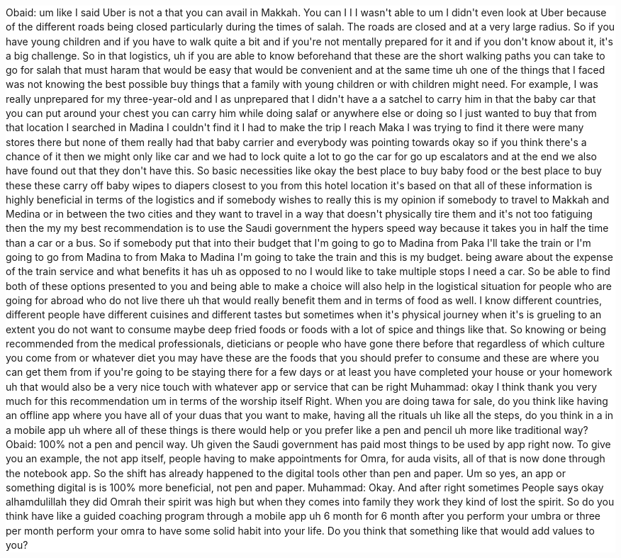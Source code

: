 Obaid: um like I said Uber is not a that you can avail in Makkah. You can I I I wasn't able to um I didn't even look at Uber because of the different roads being closed particularly during the times of salah. The roads are closed and at a very large radius. So if you have young children and if you have to walk quite a bit and if you're not mentally prepared for it and if you don't know about it, it's a big challenge. So in that logistics, uh if you are able to know beforehand that these are the short walking paths you can take to go for salah that must haram that would be easy that would be convenient and at the same time uh one of the things that I faced was not knowing the best possible buy things that a family with young children or with children might need. For example, I was really unprepared for my three-year-old and I as unprepared that I didn't have a a satchel to carry him in that the baby car that you can put around your chest you can carry him while doing salaf or anywhere else or doing so I just wanted to buy that from that location I searched in Madina I couldn't find it I had to make the trip I reach Maka I was trying to find it there were many stores there but none of them really had that baby carrier and everybody was pointing towards okay so if you think there's a chance of it then we might only like car and we had to lock quite a lot to go the car for go up escalators and at the end we also have found out that they don't have this. So basic necessities like okay the best place to buy baby food or the best place to buy these these carry off baby wipes to diapers closest to you from this hotel location it's based on that all of these information is highly beneficial in terms of the logistics and if somebody wishes to really this is my opinion if somebody to travel to Makkah and Medina or in between the two cities and they want to travel in a way that doesn't physically tire them and it's not too fatiguing then the my my best recommendation is to use the Saudi government the hypers speed way because it takes you in half the time than a car or a bus. So if somebody put that into their budget that I'm going to go to Madina from Paka I'll take the train or I'm going to go from Madina to from Maka to Madina I'm going to take the train and this is my budget. being aware about the expense of the train service and what benefits it has uh as opposed to no I would like to take multiple stops I need a car. So be able to find both of these options presented to you and being able to make a choice will also help in the logistical situation for people who are going for abroad who do not live there uh that would really benefit them and in terms of food as well. I know different countries, different people have different cuisines and different tastes but sometimes when it's physical journey when it's is grueling to an extent you do not want to consume maybe deep fried foods or foods with a lot of spice and things like that. So knowing or being recommended from the medical professionals, dieticians or people who have gone there before that regardless of which culture you come from or whatever diet you may have these are the foods that you should prefer to consume and these are where you can get them from if you're going to be staying there for a few days or at least you have completed your house or your homework uh that would also be a very nice touch with whatever app or service that can be right
Muhammad: okay I think thank you very much for this recommendation um in terms of the worship itself Right. When you are doing tawa for sale, do you think like having an offline app where you have all of your duas that you want to make, having all the rituals uh like all the steps, do you think in a in a mobile app uh where all of these things is there would help or you prefer like a pen and pencil uh more like traditional way?
Obaid: 100% not a pen and pencil way. Uh given the Saudi government has paid most things to be used by app right now. To give you an example, the not app itself, people having to make appointments for Omra, for auda visits, all of that is now done through the notebook app. So the shift has already happened to the digital tools other than pen and paper. Um so yes, an app or something digital is is 100% more beneficial, not pen and paper.
Muhammad: Okay. And after right sometimes People says okay alhamdulillah they did Omrah their spirit was high but when they comes into family they work they kind of lost the spirit. So do you think have like a guided coaching program through a mobile app uh 6 month for 6 month after you perform your umbra or three per month perform your omra to have some solid habit into your life. Do you think that something like that would add values to you?